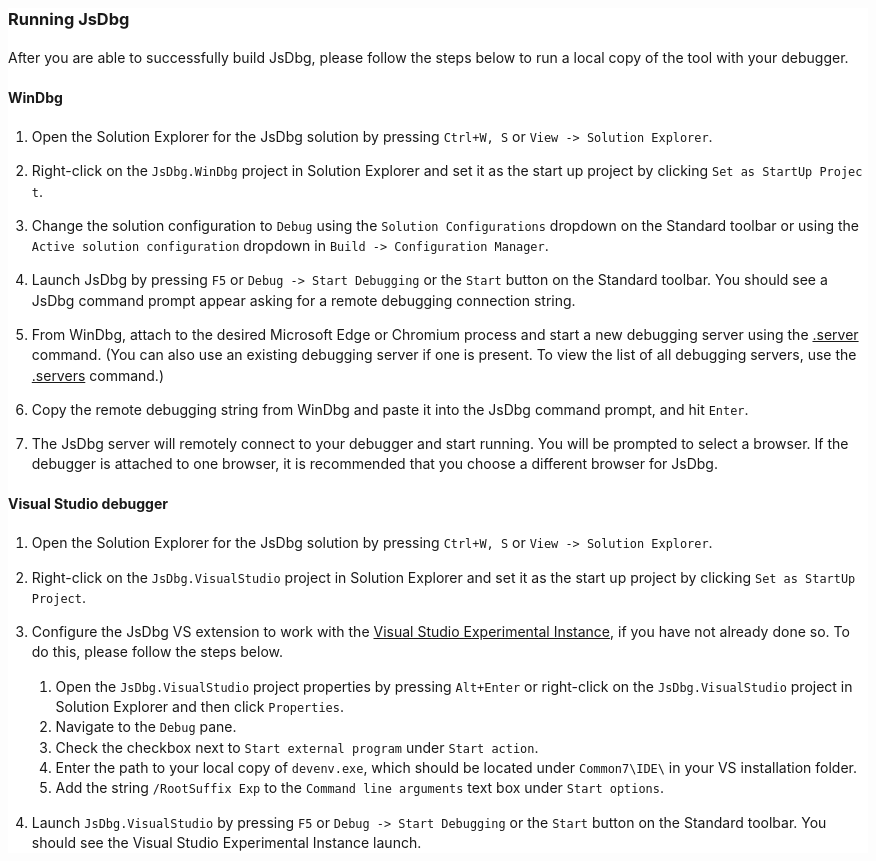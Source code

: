 ### Running JsDbg

After you are able to successfully build JsDbg, please follow the steps below to run a local copy of the tool with your debugger.

#### WinDbg

1. Open the Solution Explorer for the JsDbg solution by pressing `Ctrl+W, S` or `View -> Solution Explorer`.

2. Right-click on the `JsDbg.WinDbg` project in Solution Explorer and set it as the start up project by clicking `Set as StartUp Project`.

3. Change the solution configuration to `Debug` using the `Solution Configurations` dropdown on the Standard toolbar or using the `Active solution configuration` dropdown in `Build -> Configuration Manager`.

4. Launch JsDbg by pressing `F5` or `Debug -> Start Debugging` or the `Start` button on the Standard toolbar. You should see a JsDbg command prompt appear asking for a remote debugging connection string.

5. From WinDbg, attach to the desired Microsoft Edge or Chromium process and start a new debugging server using the [.server](https://docs.microsoft.com/en-us/windows-hardware/drivers/debugger/-server--create-debugging-server-) command. (You can also use an existing debugging server if one is present. To view the list of all debugging servers, use the [.servers](https://docs.microsoft.com/en-us/windows-hardware/drivers/debugger/-servers--list-debugging-servers-) command.)

6. Copy the remote debugging string from WinDbg and paste it into the JsDbg command prompt, and hit `Enter`.

7. The JsDbg server will remotely connect to your debugger and start running. You will be prompted to select a browser. If the debugger is attached to one browser, it is recommended that you choose a different browser for JsDbg.

#### Visual Studio debugger

1. Open the Solution Explorer for the JsDbg solution by pressing `Ctrl+W, S` or `View -> Solution Explorer`.

2. Right-click on the `JsDbg.VisualStudio` project in Solution Explorer and set it as the start up project by clicking `Set as StartUp Project`.

3. Configure the JsDbg VS extension to work with the [Visual Studio Experimental Instance](https://docs.microsoft.com/en-us/visualstudio/extensibility/the-experimental-instance), if you have not already done so. To do this, please follow the steps below.
      1. Open the `JsDbg.VisualStudio` project properties by pressing `Alt+Enter` or right-click on the `JsDbg.VisualStudio` project in Solution Explorer and then click `Properties`.
      2. Navigate to the `Debug` pane.
      3. Check the checkbox next to `Start external program` under `Start action`.
      4. Enter the path to your local copy of `devenv.exe`, which should be located under `Common7\IDE\` in your VS installation folder.
      5. Add the string `/RootSuffix Exp` to the `Command line arguments` text box under `Start options`.

4. Launch `JsDbg.VisualStudio` by pressing `F5` or `Debug -> Start Debugging` or the `Start` button on the Standard toolbar. You should see the Visual Studio Experimental Instance launch.
